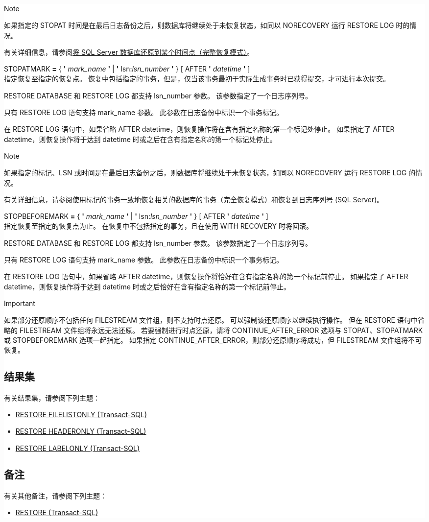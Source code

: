 > [!NOTE]  
>  如果指定的 STOPAT 时间是在最后日志备份之后，则数据库将继续处于未恢复状态，如同以 NORECOVERY 运行 RESTORE LOG 时的情况。  
  
 有关详细信息，请参阅[将 SQL Server 数据库还原到某个时间点（完整恢复模式）](../../relational-databases/backup-restore/restore-a-sql-server-database-to-a-point-in-time-full-recovery-model.md)。  
  
 STOPATMARK **=** { **'** _mark\_name_ **'**  |  **'** lsn:_lsn\_number_ **'** } [ AFTER **'** _datetime_ **'** ]  
 指定恢复至指定的恢复点。 恢复中包括指定的事务，但是，仅当该事务最初于实际生成事务时已获得提交，才可进行本次提交。  
  
 RESTORE DATABASE 和 RESTORE LOG 都支持 lsn_number 参数。 该参数指定了一个日志序列号。  
  
 只有 RESTORE LOG 语句支持 mark_name 参数。 此参数在日志备份中标识一个事务标记。  
  
 在 RESTORE LOG 语句中，如果省略 AFTER datetime，则恢复操作将在含有指定名称的第一个标记处停止。 如果指定了 AFTER datetime，则恢复操作将于达到 datetime 时或之后在含有指定名称的第一个标记处停止。  
  
> [!NOTE]  
>  如果指定的标记、LSN 或时间是在最后日志备份之后，则数据库将继续处于未恢复状态，如同以 NORECOVERY 运行 RESTORE LOG 的情况。  
  
 有关详细信息，请参阅[使用标记的事务一致地恢复相关的数据库的事务（完全恢复模式）](../../relational-databases/backup-restore/use-marked-transactions-to-recover-related-databases-consistently.md)和[恢复到日志序列号 (SQL Server)](../../relational-databases/backup-restore/recover-to-a-log-sequence-number-sql-server.md)。  
  
 STOPBEFOREMARK **=** { **'** _mark\_name_ **'**  |  **'** lsn:_lsn\_number_ **'** } [ AFTER **'** _datetime_ **'** ]  
 指定恢复至指定的恢复点为止。 在恢复中不包括指定的事务，且在使用 WITH RECOVERY 时将回滚。  
  
 RESTORE DATABASE 和 RESTORE LOG 都支持 lsn_number 参数。 该参数指定了一个日志序列号。  
  
 只有 RESTORE LOG 语句支持 mark_name 参数。 此参数在日志备份中标识一个事务标记。  
  
 在 RESTORE LOG 语句中，如果省略 AFTER datetime，则恢复操作将恰好在含有指定名称的第一个标记前停止。 如果指定了 AFTER datetime，则恢复操作将于达到 datetime 时或之后恰好在含有指定名称的第一个标记前停止。  
  
> [!IMPORTANT]  
>  如果部分还原顺序不包括任何 FILESTREAM 文件组，则不支持时点还原。 可以强制该还原顺序以继续执行操作。 但在 RESTORE 语句中省略的 FILESTREAM 文件组将永远无法还原。 若要强制进行时点还原，请将 CONTINUE_AFTER_ERROR 选项与 STOPAT、STOPATMARK 或 STOPBEFOREMARK 选项一起指定。 如果指定 CONTINUE_AFTER_ERROR，则部分还原顺序将成功，但 FILESTREAM 文件组将不可恢复。  
  
## <a name="result-sets"></a>结果集  
 有关结果集，请参阅下列主题：  
  
-   [RESTORE FILELISTONLY (Transact-SQL)](../../t-sql/statements/restore-statements-filelistonly-transact-sql.md)  
  
-   [RESTORE HEADERONLY (Transact-SQL)](../../t-sql/statements/restore-statements-headeronly-transact-sql.md)  
  
-   [RESTORE LABELONLY (Transact-SQL)](../../t-sql/statements/restore-statements-labelonly-transact-sql.md)  
  
## <a name="remarks"></a>备注  
 有关其他备注，请参阅下列主题：  
  
-   [RESTORE &#40;Transact-SQL&#41;](../../t-sql/statements/restore-statements-transact-sql.md)  
  